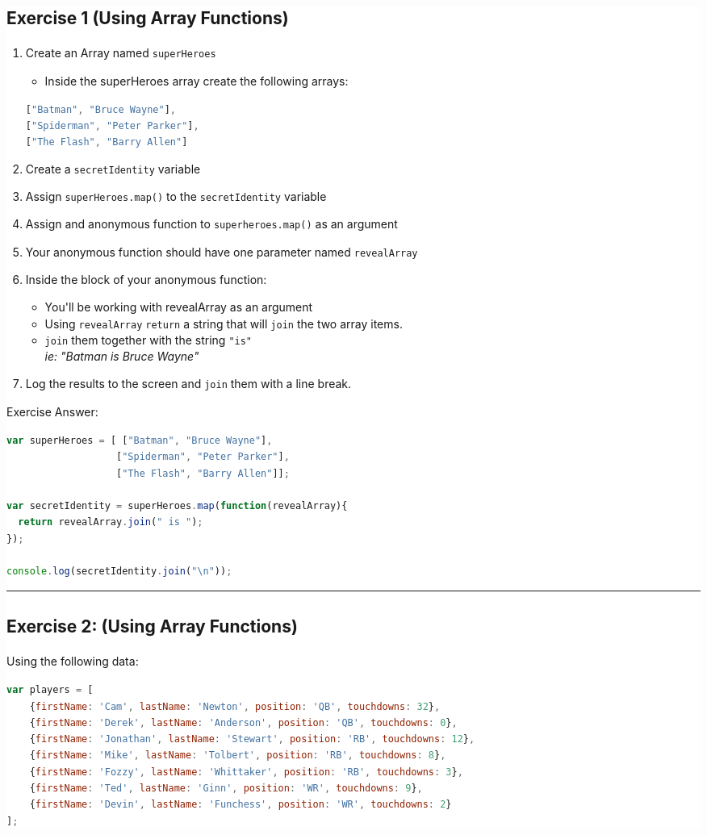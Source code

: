 ## Exercise 1 (Using Array Functions)

1. Create an Array named `superHeroes`
	- Inside the superHeroes array create the following arrays: <br>

	```javascript
	["Batman", "Bruce Wayne"],
   ["Spiderman", "Peter Parker"],
   ["The Flash", "Barry Allen"]
   ```
2. Create a `secretIdentity` variable
3. Assign `superHeroes.map()` to the `secretIdentity` variable
4. Assign and anonymous function to `superheroes.map()` as an argument
5. Your anonymous function should have one parameter named `revealArray`
6. Inside the block of your anonymous function:
	- You'll be working with revealArray as an argument
	- Using `revealArray` `return` a string that will `join` the two array items.
	- `join` them together with the string `"is"` <br> *ie: "Batman is Bruce Wayne"*
7. Log the results to the screen and `join` them with a line break.


Exercise Answer:

```javascript
var superHeroes = [ ["Batman", "Bruce Wayne"],
                   ["Spiderman", "Peter Parker"],
                   ["The Flash", "Barry Allen"]];

var secretIdentity = superHeroes.map(function(revealArray){
  return revealArray.join(" is ");
});

console.log(secretIdentity.join("\n"));
```
- - - - 

## Exercise 2: (Using Array Functions)


Using the following data:

```javascript
var players = [
	{firstName: 'Cam', lastName: 'Newton', position: 'QB', touchdowns: 32},
	{firstName: 'Derek', lastName: 'Anderson', position: 'QB', touchdowns: 0},
	{firstName: 'Jonathan', lastName: 'Stewart', position: 'RB', touchdowns: 12},
	{firstName: 'Mike', lastName: 'Tolbert', position: 'RB', touchdowns: 8},
	{firstName: 'Fozzy', lastName: 'Whittaker', position: 'RB', touchdowns: 3},
	{firstName: 'Ted', lastName: 'Ginn', position: 'WR', touchdowns: 9},
	{firstName: 'Devin', lastName: 'Funchess', position: 'WR', touchdowns: 2}
];
```
